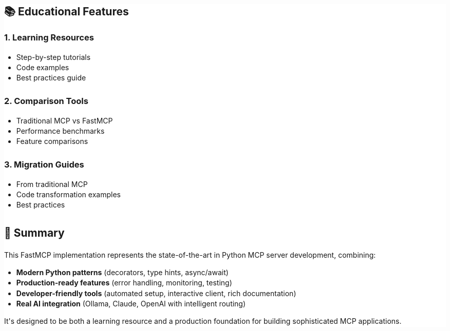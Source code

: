 ## 📚 Educational Features

### 1. Learning Resources
- Step-by-step tutorials
- Code examples
- Best practices guide

### 2. Comparison Tools
- Traditional MCP vs FastMCP
- Performance benchmarks
- Feature comparisons

### 3. Migration Guides
- From traditional MCP
- Code transformation examples
- Best practices

## 🎉 Summary

This FastMCP implementation represents the state-of-the-art in Python MCP server development, combining:

- **Modern Python patterns** (decorators, type hints, async/await)
- **Production-ready features** (error handling, monitoring, testing)
- **Developer-friendly tools** (automated setup, interactive client, rich documentation)
- **Real AI integration** (Ollama, Claude, OpenAI with intelligent routing)

It's designed to be both a learning resource and a production foundation for building sophisticated MCP applications.